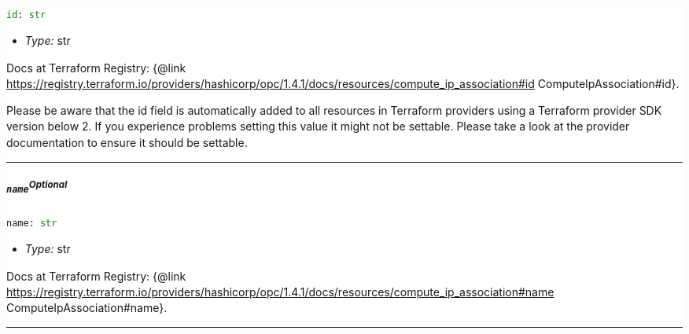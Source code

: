 ```python
id: str
```

- *Type:* str

Docs at Terraform Registry: {@link https://registry.terraform.io/providers/hashicorp/opc/1.4.1/docs/resources/compute_ip_association#id ComputeIpAssociation#id}.

Please be aware that the id field is automatically added to all resources in Terraform providers using a Terraform provider SDK version below 2.
If you experience problems setting this value it might not be settable. Please take a look at the provider documentation to ensure it should be settable.

---

##### `name`<sup>Optional</sup> <a name="name" id="@cdktf/provider-opc.computeIpAssociation.ComputeIpAssociationConfig.property.name"></a>

```python
name: str
```

- *Type:* str

Docs at Terraform Registry: {@link https://registry.terraform.io/providers/hashicorp/opc/1.4.1/docs/resources/compute_ip_association#name ComputeIpAssociation#name}.

---



